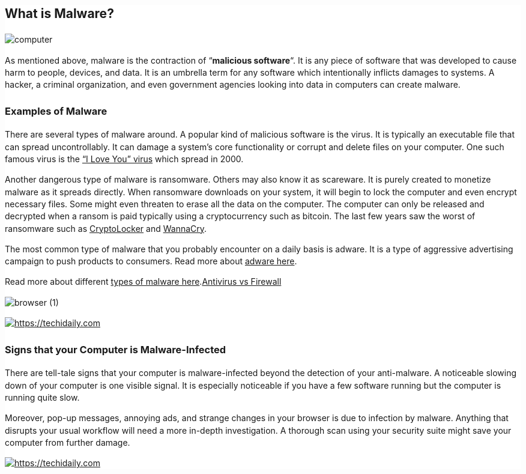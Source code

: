 ## What is Malware?

![](https://malwarefox.com/wp-content/uploads/2018/04/computer.png "computer")

As mentioned above, malware is the contraction of “**malicious software**“. It is any piece of software that was developed to cause harm to people, devices, and data. It is an umbrella term for any software which intentionally inflicts damages to systems. A hacker, a criminal organization, and even government agencies looking into data in computers can create malware.

### Examples of Malware

There are several types of malware around. A popular kind of malicious software is the virus. It is typically an executable file that can spread uncontrollably. It can damage a system’s core functionality or corrupt and delete files on your computer. One such famous virus is the [“I Love You” virus](http://money.cnn.com/2000/05/05/technology/loveyou/) which spread in 2000.

Another dangerous type of malware is ransomware. Others may also know it as scareware. It is purely created to monetize malware as it spreads directly. When ransomware downloads on your system, it will begin to lock the computer and even encrypt necessary files. Some might even threaten to erase all the data on the computer. The computer can only be released and decrypted when a ransom is paid typically using a cryptocurrency such as bitcoin. The last few years saw the worst of ransomware such as [CryptoLocker](https://arstechnica.com/information-technology/2013/10/youre-infected-if-you-want-to-see-your-data-again-pay-us-300-in-bitcoins/) and [WannaCry](https://tools.techidaily.com/malwarefox/products/).

The most common type of malware that you probably encounter on a daily basis is adware. It is a type of aggressive advertising campaign to push products to consumers. Read more about [adware here](https://tools.techidaily.com/malwarefox/products/).

Read more about different [types of malware here](https://tools.techidaily.com/malwarefox/products/).[Antivirus vs Firewall](https://tools.techidaily.com/malwarefox/products/)

![](https://malwarefox.com/wp-content/uploads/2018/04/browser-1.png "browser (1)")


<a href="https://bluettius.sjv.io/c/5597632/2148619/17108" target="_top" id="2148619">
  <img src="//a.impactradius-go.com/display-ad/17108-2148619" border="0" alt="https://techidaily.com" width="100" height="90"/>
</a>
<img height="0" width="0" src="https://bluettius.sjv.io/i/5597632/2148619/17108" style="position:absolute;visibility:hidden;" border="0" />


### Signs that your Computer is Malware-Infected

There are tell-tale signs that your computer is malware-infected beyond the detection of your anti-malware. A noticeable slowing down of your computer is one visible signal. It is especially noticeable if you have a few software running but the computer is running quite slow.

Moreover, pop-up messages, annoying ads, and strange changes in your browser is due to infection by malware. Anything that disrupts your usual workflow will need a more in-depth investigation. A thorough scan using your security suite might save your computer from further damage.


<a href="https://appsumo.8odi.net/c/5597632/2082538/7443" target="_top" id="2082538">
  <img src="//a.impactradius-go.com/display-ad/7443-2082538" border="0" alt="https://techidaily.com" width="728" height="90"/>
</a>
<img height="0" width="0" src="https://appsumo.8odi.net/i/5597632/2082538/7443" style="position:absolute;visibility:hidden;" border="0" />
